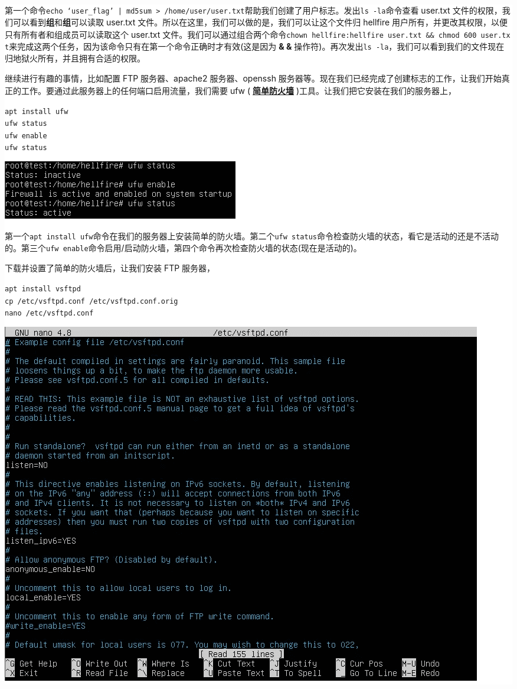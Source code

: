 第一个命令`echo ‘user_flag’ | md5sum > /home/user/user.txt`帮助我们创建了用户标志。发出`ls -la`命令查看 user.txt 文件的权限，我们可以看到**组**和**组**可以读取 user.txt 文件。所以在这里，我们可以做的是，我们可以让这个文件归 hellfire 用户所有，并更改其权限，以便只有所有者和组成员可以读取这个 user.txt 文件。我们可以通过组合两个命令`chown hellfire:hellfire user.txt && chmod 600 user.txt`来完成这两个任务，因为该命令只有在第一个命令正确时才有效(这是因为 **& &** 操作符)。再次发出`ls -la`，我们可以看到我们的文件现在归地狱火所有，并且拥有合适的权限。

继续进行有趣的事情，比如配置 FTP 服务器、apache2 服务器、openssh 服务器等。现在我们已经完成了创建标志的工作，让我们开始真正的工作。要通过此服务器上的任何端口启用流量，我们需要 ufw ( [**简单防火墙**](https://www.linux.com/training-tutorials/introduction-uncomplicated-firewall-ufw/) )工具。让我们把它安装在我们的服务器上，

```
apt install ufw
ufw status
ufw enable
ufw status
```

![](img/63f43af33966f0364b6e17a4f84082c7.png)

第一个`apt install ufw`命令在我们的服务器上安装简单的防火墙。第二个`ufw status`命令检查防火墙的状态，看它是活动的还是不活动的。第三个`ufw enable`命令启用/启动防火墙，第四个命令再次检查防火墙的状态(现在是活动的)。

下载并设置了简单的防火墙后，让我们安装 FTP 服务器，

```
apt install vsftpd
cp /etc/vsftpd.conf /etc/vsftpd.conf.orig
nano /etc/vsftpd.conf
```

![](img/32d7c7d880c3ef132d0abc55036653fb.png)
